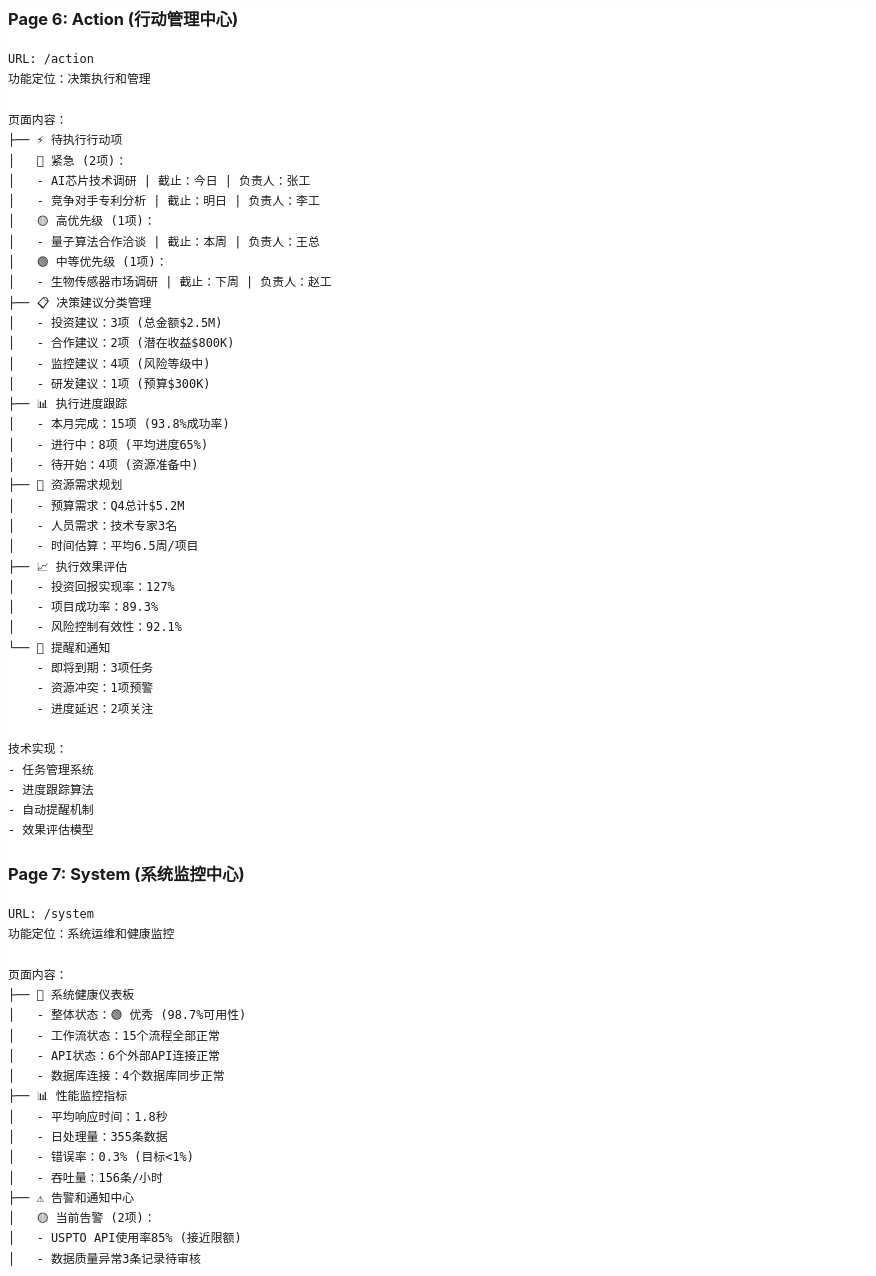 ### **Page 6: Action (行动管理中心)**
```
URL: /action
功能定位：决策执行和管理

页面内容：
├── ⚡ 待执行行动项
│   🔴 紧急 (2项)：
│   - AI芯片技术调研 | 截止：今日 | 负责人：张工
│   - 竞争对手专利分析 | 截止：明日 | 负责人：李工
│   🟡 高优先级 (1项)：
│   - 量子算法合作洽谈 | 截止：本周 | 负责人：王总
│   🟢 中等优先级 (1项)：
│   - 生物传感器市场调研 | 截止：下周 | 负责人：赵工
├── 📋 决策建议分类管理
│   - 投资建议：3项 (总金额$2.5M)
│   - 合作建议：2项 (潜在收益$800K)
│   - 监控建议：4项 (风险等级中)
│   - 研发建议：1项 (预算$300K)
├── 📊 执行进度跟踪
│   - 本月完成：15项 (93.8%成功率)
│   - 进行中：8项 (平均进度65%)
│   - 待开始：4项 (资源准备中)
├── 💼 资源需求规划
│   - 预算需求：Q4总计$5.2M
│   - 人员需求：技术专家3名
│   - 时间估算：平均6.5周/项目
├── 📈 执行效果评估
│   - 投资回报实现率：127%
│   - 项目成功率：89.3%
│   - 风险控制有效性：92.1%
└── 🔔 提醒和通知
    - 即将到期：3项任务
    - 资源冲突：1项预警
    - 进度延迟：2项关注

技术实现：
- 任务管理系统
- 进度跟踪算法
- 自动提醒机制
- 效果评估模型
```

### **Page 7: System (系统监控中心)**
```
URL: /system
功能定位：系统运维和健康监控

页面内容：
├── 🔧 系统健康仪表板
│   - 整体状态：🟢 优秀 (98.7%可用性)
│   - 工作流状态：15个流程全部正常
│   - API状态：6个外部API连接正常
│   - 数据库连接：4个数据库同步正常
├── 📊 性能监控指标
│   - 平均响应时间：1.8秒
│   - 日处理量：355条数据
│   - 错误率：0.3% (目标<1%)
│   - 吞吐量：156条/小时
├── ⚠️ 告警和通知中心
│   🟡 当前告警 (2项)：
│   - USPTO API使用率85% (接近限额)
│   - 数据质量异常3条记录待审核
```